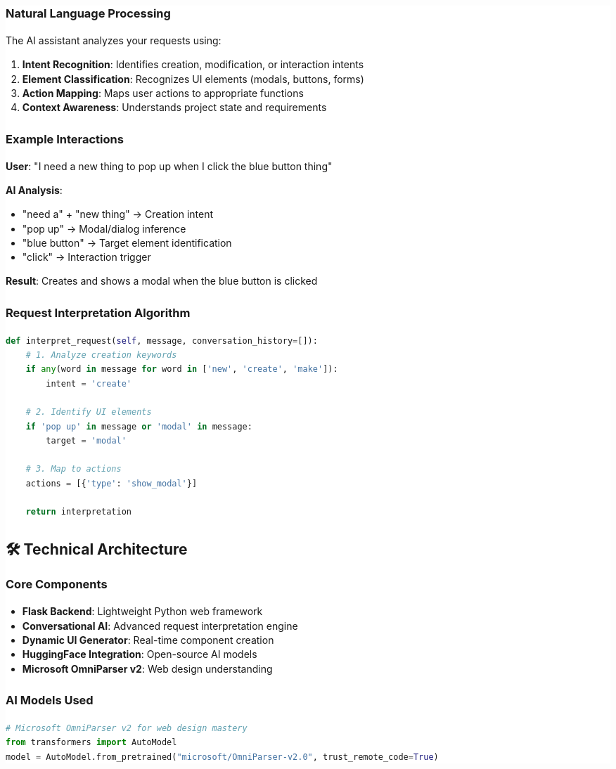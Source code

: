 ### Natural Language Processing
The AI assistant analyzes your requests using:

1. **Intent Recognition**: Identifies creation, modification, or interaction intents
2. **Element Classification**: Recognizes UI elements (modals, buttons, forms)
3. **Action Mapping**: Maps user actions to appropriate functions
4. **Context Awareness**: Understands project state and requirements

### Example Interactions

**User**: "I need a new thing to pop up when I click the blue button thing"

**AI Analysis**:
- "need a" + "new thing" → Creation intent
- "pop up" → Modal/dialog inference  
- "blue button" → Target element identification
- "click" → Interaction trigger

**Result**: Creates and shows a modal when the blue button is clicked

### Request Interpretation Algorithm

```python
def interpret_request(self, message, conversation_history=[]):
    # 1. Analyze creation keywords
    if any(word in message for word in ['new', 'create', 'make']):
        intent = 'create'
    
    # 2. Identify UI elements
    if 'pop up' in message or 'modal' in message:
        target = 'modal'
    
    # 3. Map to actions
    actions = [{'type': 'show_modal'}]
    
    return interpretation
```

## 🛠 Technical Architecture

### Core Components

- **Flask Backend**: Lightweight Python web framework
- **Conversational AI**: Advanced request interpretation engine
- **Dynamic UI Generator**: Real-time component creation
- **HuggingFace Integration**: Open-source AI models
- **Microsoft OmniParser v2**: Web design understanding

### AI Models Used

```python
# Microsoft OmniParser v2 for web design mastery
from transformers import AutoModel
model = AutoModel.from_pretrained("microsoft/OmniParser-v2.0", trust_remote_code=True)
```
